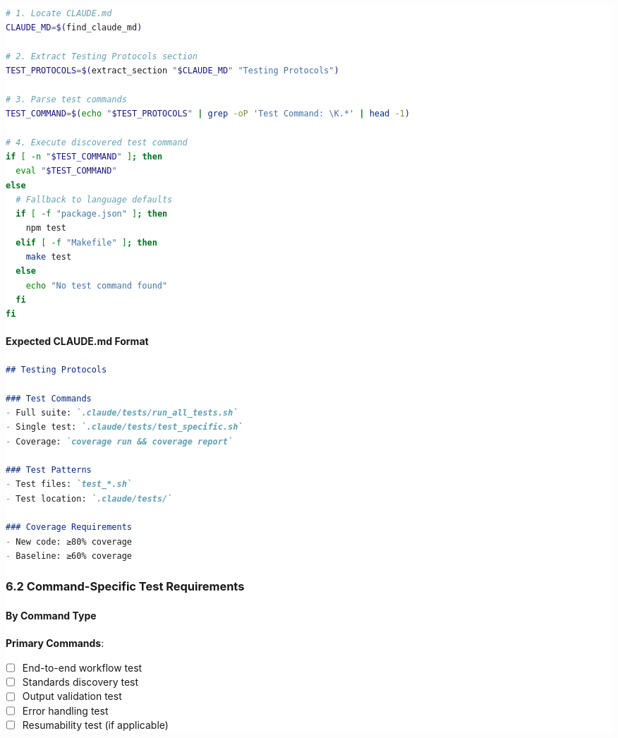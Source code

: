 ```bash
# 1. Locate CLAUDE.md
CLAUDE_MD=$(find_claude_md)

# 2. Extract Testing Protocols section
TEST_PROTOCOLS=$(extract_section "$CLAUDE_MD" "Testing Protocols")

# 3. Parse test commands
TEST_COMMAND=$(echo "$TEST_PROTOCOLS" | grep -oP 'Test Command: \K.*' | head -1)

# 4. Execute discovered test command
if [ -n "$TEST_COMMAND" ]; then
  eval "$TEST_COMMAND"
else
  # Fallback to language defaults
  if [ -f "package.json" ]; then
    npm test
  elif [ -f "Makefile" ]; then
    make test
  else
    echo "No test command found"
  fi
fi
```

#### Expected CLAUDE.md Format

```markdown
## Testing Protocols

### Test Commands
- Full suite: `.claude/tests/run_all_tests.sh`
- Single test: `.claude/tests/test_specific.sh`
- Coverage: `coverage run && coverage report`

### Test Patterns
- Test files: `test_*.sh`
- Test location: `.claude/tests/`

### Coverage Requirements
- New code: ≥80% coverage
- Baseline: ≥60% coverage
```

### 6.2 Command-Specific Test Requirements

#### By Command Type

**Primary Commands**:
- [ ] End-to-end workflow test
- [ ] Standards discovery test
- [ ] Output validation test
- [ ] Error handling test
- [ ] Resumability test (if applicable)
